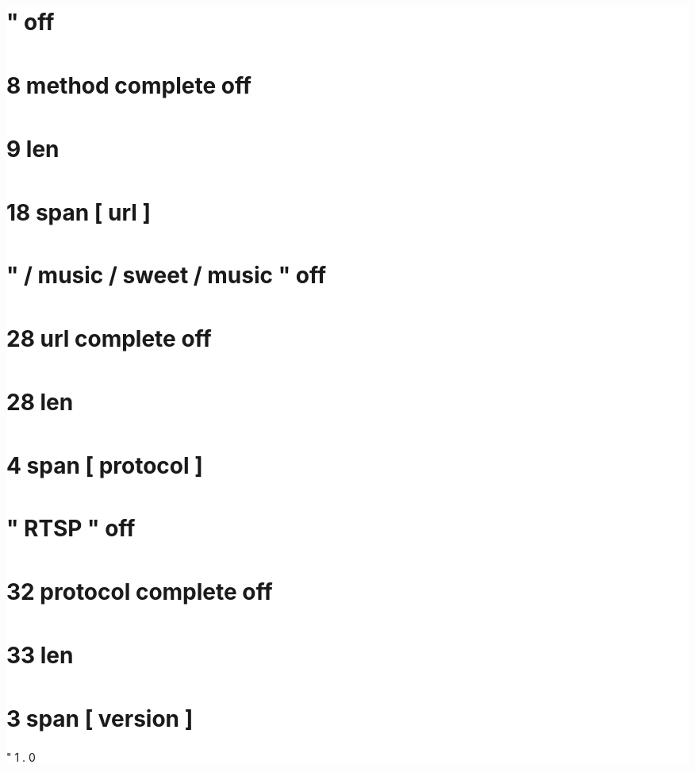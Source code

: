 "
off
=
8
method
complete
off
=
9
len
=
18
span
[
url
]
=
"
/
music
/
sweet
/
music
"
off
=
28
url
complete
off
=
28
len
=
4
span
[
protocol
]
=
"
RTSP
"
off
=
32
protocol
complete
off
=
33
len
=
3
span
[
version
]
=
"
1
.
0